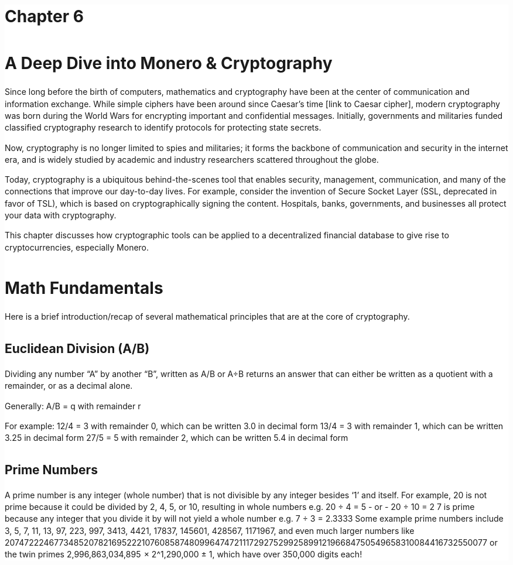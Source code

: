 # Chapter 6

# A Deep Dive into Monero & Cryptography

Since long before the birth of computers, mathematics and cryptography have been at the center of communication and information exchange. While simple ciphers have been around since Caesar’s time [link to Caesar cipher], modern cryptography was born during the World Wars for encrypting important and confidential messages. Initially, governments and militaries funded classified cryptography research to identify protocols for protecting state secrets.

Now, cryptography is no longer limited to spies and militaries; it forms the backbone of communication and security in the internet era, and is widely studied by academic and industry researchers scattered throughout the globe.

Today, cryptography is a ubiquitous behind-the-scenes tool that enables security, management, communication, and many of the connections that improve our day-to-day lives. For example, consider the invention of Secure Socket Layer (SSL, deprecated in favor of TSL), which is based on cryptographically signing the content. Hospitals, banks, governments, and businesses all protect your data with cryptography. 

This chapter discusses how cryptographic tools can be applied to a decentralized financial database to give rise to cryptocurrencies, especially Monero.

# Math Fundamentals

Here is a brief introduction/recap of several mathematical principles that are at the core of cryptography.

## Euclidean Division (A/B)

Dividing any number “A” by another “B”, written as A/B or A÷B returns an answer that can either be written as a quotient with a remainder, or as a decimal alone. 

Generally: 
A/B = q with remainder r

For example:
12/4 = 3 with remainder 0, which can be written 3.0 in decimal form
13/4 = 3 with remainder 1, which can be written 3.25 in decimal form 
27/5 = 5 with remainder 2, which can be written 5.4 in decimal form

## Prime Numbers

A prime number is any integer (whole number) that is not divisible by any integer besides ‘1’ and itself. For example, 
20 is not prime because it could be divided by 2, 4, 5, or 10, resulting in whole numbers
	e.g. 20 ÷ 4 = 5
	- or -
         20 ÷ 10 = 2
7 is prime because any integer that you divide it by will not yield a whole number
	e.g. 7 ÷ 3 = 2.3333
Some example prime numbers include 3, 5, 7, 11, 13, 97, 223, 997, 3413, 4421, 17837, 145601, 428567, 1171967, and even much larger numbers like 2074722246773485207821695222107608587480996474721117292752992589912196684750549658310084416732550077 or the twin primes 2,996,863,034,895  × 2^1,290,000 ± 1, which have over 350,000 digits each!
